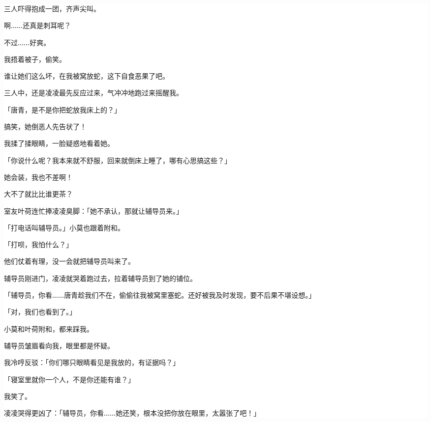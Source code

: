 三人吓得抱成一团，齐声尖叫。


啊……还真是刺耳呢？


不过……好爽。


我捂着被子，偷笑。


谁让她们这么坏，在我被窝放蛇，这下自食恶果了吧。


三人中，还是凌凌最先反应过来，气冲冲地跑过来摇醒我。


「唐青，是不是你把蛇放我床上的？」


搞笑，她倒恶人先告状了！


我揉了揉眼睛，一脸疑惑地看着她。


「你说什么呢？我本来就不舒服，回来就倒床上睡了，哪有心思搞这些？」


她会装，我也不差啊！


大不了就比比谁更茶？


室友叶荷连忙捧凌凌臭脚：「她不承认，那就让辅导员来。」


「打电话叫辅导员。」小莫也跟着附和。


「打呗，我怕什么？」


他们仗着有理，没一会就把辅导员叫来了。


辅导员刚进门，凌凌就哭着跑过去，拉着辅导员到了她的铺位。


「辅导员，你看……唐青趁我们不在，偷偷往我被窝里塞蛇。还好被我及时发现，要不后果不堪设想。」


「对，我们也看到了。」


小莫和叶荷附和，都来踩我。


辅导员皱眉看向我，眼里都是怀疑。


我冷哼反驳：「你们哪只眼睛看见是我放的，有证据吗？」


「寝室里就你一个人，不是你还能有谁？」


我笑了。


凌凌哭得更凶了：「辅导员，你看……她还笑，根本没把你放在眼里，太嚣张了吧！」
